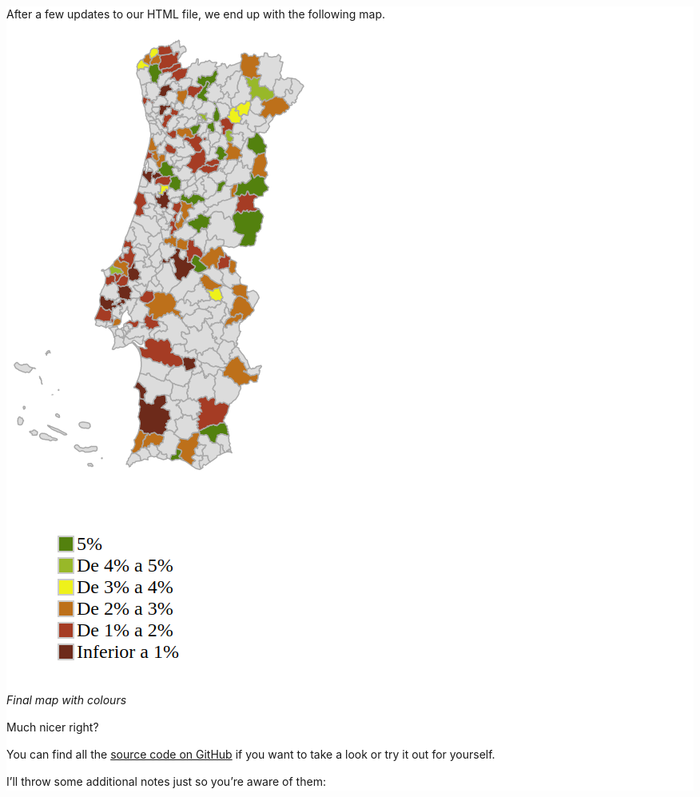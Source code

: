 After a few updates to our HTML file, we end up with the following map.

![Final map with colours](../uploads/MapaPortugalFinalizado.png)

*Final map with colours*

Much nicer right?

You can find all the [source code on GitHub](https://github.com/jdmartinho/concelhosPortugal) if you want to take a look or try it out for yourself.

I’ll throw some additional notes just so you’re aware of them:
